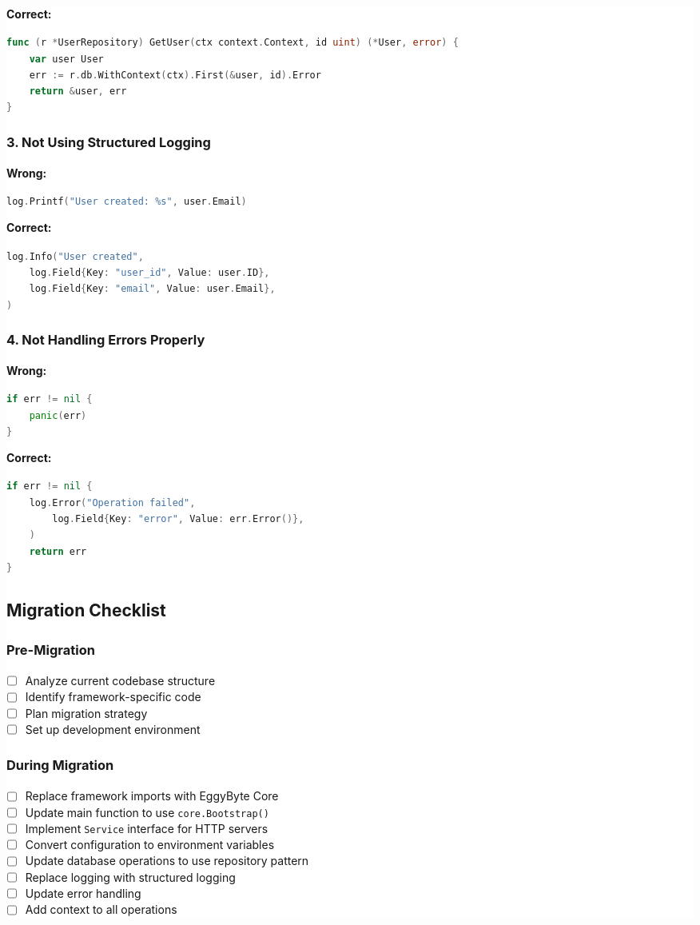 **Correct:**
```go
func (r *UserRepository) GetUser(ctx context.Context, id uint) (*User, error) {
    var user User
    err := r.db.WithContext(ctx).First(&user, id).Error
    return &user, err
}
```

### 3. Not Using Structured Logging

**Wrong:**
```go
log.Printf("User created: %s", user.Email)
```

**Correct:**
```go
log.Info("User created",
    log.Field{Key: "user_id", Value: user.ID},
    log.Field{Key: "email", Value: user.Email},
)
```

### 4. Not Handling Errors Properly

**Wrong:**
```go
if err != nil {
    panic(err)
}
```

**Correct:**
```go
if err != nil {
    log.Error("Operation failed",
        log.Field{Key: "error", Value: err.Error()},
    )
    return err
}
```

## Migration Checklist

### Pre-Migration
- [ ] Analyze current codebase structure
- [ ] Identify framework-specific code
- [ ] Plan migration strategy
- [ ] Set up development environment

### During Migration
- [ ] Replace framework imports with EggyByte Core
- [ ] Update main function to use `core.Bootstrap()`
- [ ] Implement `Service` interface for HTTP servers
- [ ] Convert configuration to environment variables
- [ ] Update database operations to use repository pattern
- [ ] Replace logging with structured logging
- [ ] Update error handling
- [ ] Add context to all operations
